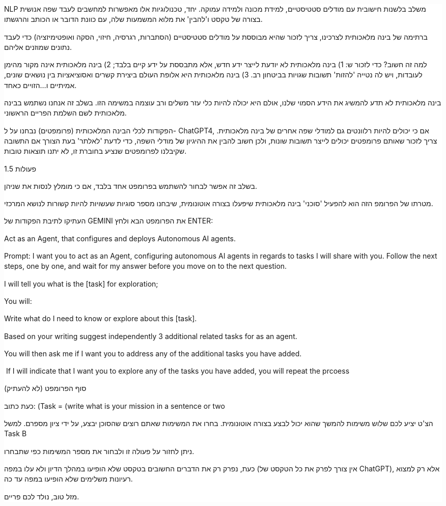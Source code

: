 

NLP משלב בלשנות חישובית עם מודלים סטטיסטיים, למידת מכונה ולמידה עמוקה. יחד, טכנולוגיות אלו מאפשרות למחשבים לעבד שפה אנושית בצורה של טקסט ו'להבין' את מלוא המשמעות שלה, עם כוונת הדובר או הכותב והרגשתו.

ברתימה של בינה מלאכותית לצרכינו, צריך לזכור שהיא מבוססת על מודלים סטטיסטיים (הסתברות, רגרסיה, חיזוי, הסקה ואופטימיזציה) כדי לעבד נתונים שמוזנים אליהם. 

למה זה חשוב? כדי לזכור ש: 1) בינה מלאכותית לא יודעת לייצר ידע חדש, אלא מתבססת על ידע קיים בלבד; 2)  בינה מלאכותית אינה מקור מהימן לעובדות, ויש לה נטייה 'להזות' תשובות שגויות בביטחון רב. 3) בינה מלאכותית היא אלופת העולם ביצירת קשרים ואסוציאציות בין נושאים שונים, אמיתיים ו…הזויים כאחד. 

בינה מלאכותית לא תדע להמשיג את הידע הסמוי שלנו, אולם היא יכולה להיות כלי עזר משלים ורב עוצמה במשימה הזו. בשלב זה אנחנו נשתמש בבינה מלאכותית לשם השלמת הפריים הראשוני.  

הפקודות לכלי הבינה המלאכותית (פרומפטים) נבחנו על ל- ChatGPT4, אם כי יכולים להיות רלוונטים גם למודלי שפה אחרים של בינה מלאכותית. צריך לזכור שאותם פרומפטים יכולים לייצר תשובות שונות, ולכן חשוב להבין את ההיגיון של מודלי השפה, כדי לדעת 'לאלתר' בעת הצורך אם התשובה שקיבלנו לפרומפטים שנציע בחוברת זו, לא יתנו תוצאות טובות. 

פעולות 1.5

בשלב זה אפשר לבחור להשתמש בפרומפט אחד בלבד, אם כי מומלץ לנסות את שניהן. 

מטרתו של הפרומפ הזה הוא להפעיל 'סוכני' בינה מלאכותית שיפעלו בצורה אוטונומית, שיבחנו מספר סוגיות שעשויות להיות קשורות לנושא המרכזי. 

העתיקו לתיבת הפקודות של  GEMINI את הפרומפט הבא ולחץ ENTER:

Act as an Agent, that configures and deploys Autonomous AI agents.  

Prompt: I want you to act as an Agent, configuring autonomous AI agents in regards to tasks I will share with you. Follow the next steps, one by one, and wait for my answer before you move on to the next question. 

I will tell you what is the \[task] for exploration; 

You will:

Write what do I need to know or explore about this \[task].

Based on your writing suggest independently 3 additional related tasks for as an agent.

You will then ask me if I want you to address any of the additional tasks you have added. 

&nbsp;If I will indicate that I want you to explore any of the tasks you have added, you will repeat the prcoess

סוף הפרומפט (לא להעתיק)

כעת כתוב: (Task = (write what is your mission in a sentence or two

הצ'ט יציע לכם שלוש משימות להמשך שהוא יכול לבצע בצורה אוטונומית. בחרו את המשימות שאתם רוצים שהסוכן יבצע, על ידי ציון מספרם. למשל Task B

ניתן לחזור על פעולה זו ולבחור את מספר המשימות כפי שתבחרו. 

כעת, נפרק רק את הדברים החשובים בטקסט שלא הופיעו במהלך הדיון ולא עלו במפה (אין צורך לפרק את כל הטקסט של ChatGPT), אלא רק למצוא רעיונות משלימים שלא הופיעו במפה עד כה. 

מזל טוב, נולד לכם פריים. 
